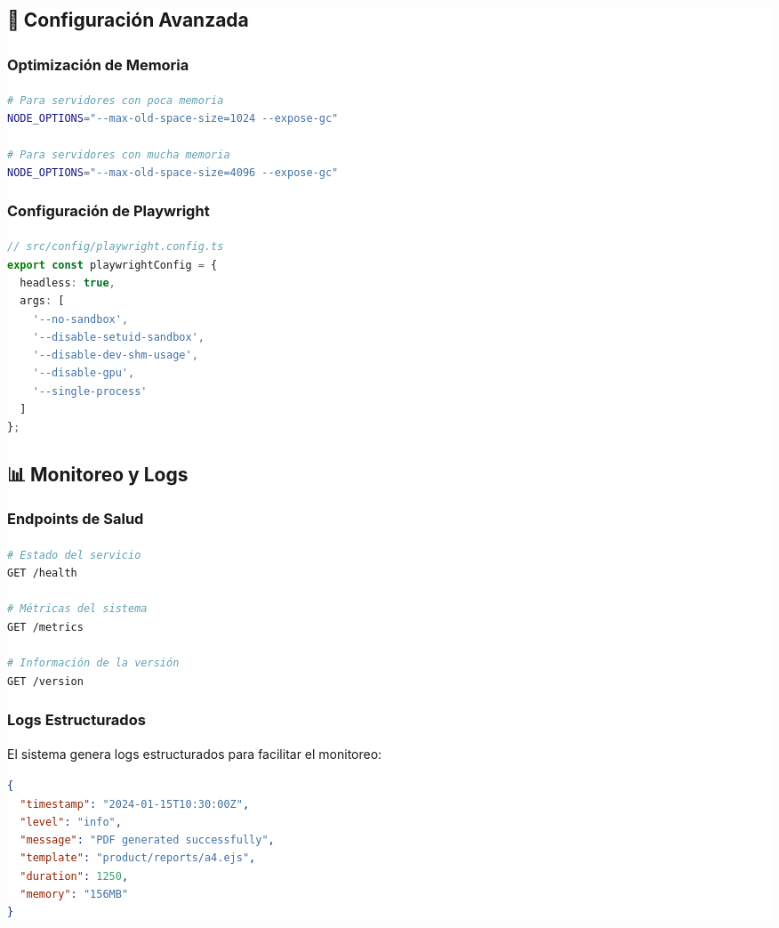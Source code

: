 ## 🔧 Configuración Avanzada

### Optimización de Memoria

```bash
# Para servidores con poca memoria
NODE_OPTIONS="--max-old-space-size=1024 --expose-gc"

# Para servidores con mucha memoria
NODE_OPTIONS="--max-old-space-size=4096 --expose-gc"
```

### Configuración de Playwright

```typescript
// src/config/playwright.config.ts
export const playwrightConfig = {
  headless: true,
  args: [
    '--no-sandbox',
    '--disable-setuid-sandbox',
    '--disable-dev-shm-usage',
    '--disable-gpu',
    '--single-process'
  ]
};
```

## 📊 Monitoreo y Logs

### Endpoints de Salud

```bash
# Estado del servicio
GET /health

# Métricas del sistema
GET /metrics

# Información de la versión
GET /version
```

### Logs Estructurados

El sistema genera logs estructurados para facilitar el monitoreo:

```json
{
  "timestamp": "2024-01-15T10:30:00Z",
  "level": "info",
  "message": "PDF generated successfully",
  "template": "product/reports/a4.ejs",
  "duration": 1250,
  "memory": "156MB"
}
```
